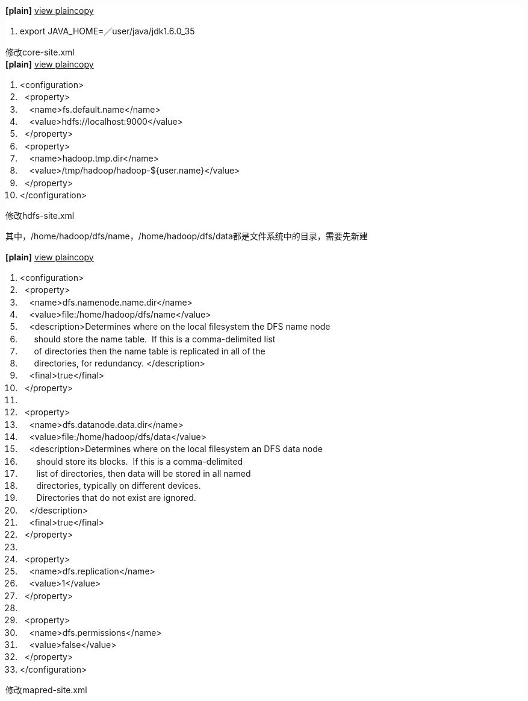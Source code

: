 <div class="dp-highlighter bg_plain">
<div class="bar">
<div class="tools"><strong>[plain]</strong> <a href="http://blog.csdn.net/lawrencesgj/article/details/8240571#" rel="nofollow" class="ViewSource" title="view plain">
view plain</a><a href="http://blog.csdn.net/lawrencesgj/article/details/8240571#" rel="nofollow" class="CopyToClipboard" title="copy">copy</a></div>
</div>
<ol start="1"><li class="alt"><span><span>export JAVA_HOME=／user/java/jdk1.6.0_35  </span></span></li></ol></div>
<span style="font-size:14px;">修改core-site.xml</span><em><span style="font-size:14px;"><br></span></em>
<div class="dp-highlighter bg_plain">
<div class="bar">
<div class="tools"><strong>[plain]</strong> <a href="http://blog.csdn.net/lawrencesgj/article/details/8240571#" rel="nofollow" class="ViewSource" title="view plain">
view plain</a><a href="http://blog.csdn.net/lawrencesgj/article/details/8240571#" rel="nofollow" class="CopyToClipboard" title="copy">copy</a></div>
</div>
<ol start="1"><li class="alt"><span><span>&lt;configuration&gt;  </span></span></li><li><span>  &lt;property&gt;  </span></li><li class="alt"><span>    &lt;name&gt;fs.default.name&lt;/name&gt;  </span></li><li><span>    &lt;value&gt;hdfs://localhost:9000&lt;/value&gt;  </span></li><li class="alt"><span>  &lt;/property&gt;  </span></li><li><span>  &lt;property&gt;  </span></li><li class="alt"><span>    &lt;name&gt;hadoop.tmp.dir&lt;/name&gt;  </span></li><li><span>    &lt;value&gt;/tmp/hadoop/hadoop-${user.name}&lt;/value&gt;  </span></li><li class="alt"><span>  &lt;/property&gt;  </span></li><li><span>&lt;/configuration&gt;  </span></li></ol></div>
<span style="font-size:14px;">修改hdfs-site.xml </span><em><br><span style="font-size:14px;"></span></em>
<p><span style="font-size:14px;">其中，/home/hadoop/dfs/name，/home/hadoop/dfs/data都是文件系统中的目录，需要先新建</span></p>
<p><em><span style="font-size:14px;"></span></em></p>
<div class="dp-highlighter bg_plain">
<div class="bar">
<div class="tools"><strong>[plain]</strong> <a href="http://blog.csdn.net/lawrencesgj/article/details/8240571#" rel="nofollow" class="ViewSource" title="view plain">
view plain</a><a href="http://blog.csdn.net/lawrencesgj/article/details/8240571#" rel="nofollow" class="CopyToClipboard" title="copy">copy</a></div>
</div>
<ol start="1"><li class="alt"><span><span>&lt;configuration&gt;  </span></span></li><li><span>  &lt;property&gt;    </span></li><li class="alt"><span>    &lt;name&gt;dfs.namenode.name.dir&lt;/name&gt;    </span></li><li><span>    &lt;value&gt;file:/home/hadoop/dfs/name&lt;/value&gt;    </span></li><li class="alt"><span>    &lt;description&gt;Determines where on the local filesystem the DFS name node    </span></li><li><span>      should store the name table.  If this is a comma-delimited list    </span></li><li class="alt"><span>      of directories then the name table is replicated in all of the    </span></li><li><span>      directories, for redundancy. &lt;/description&gt;    </span></li><li class="alt"><span>    &lt;final&gt;true&lt;/final&gt;    </span></li><li><span>  &lt;/property&gt;    </span></li><li class="alt"><span>    </span></li><li><span>  &lt;property&gt;    </span></li><li class="alt"><span>    &lt;name&gt;dfs.datanode.data.dir&lt;/name&gt;    </span></li><li><span>    &lt;value&gt;file:/home/hadoop/dfs/data&lt;/value&gt;    </span></li><li class="alt"><span>    &lt;description&gt;Determines where on the local filesystem an DFS data node    </span></li><li><span>       should store its blocks.  If this is a comma-delimited    </span></li><li class="alt"><span>       list of directories, then data will be stored in all named    </span></li><li><span>       directories, typically on different devices.    </span></li><li class="alt"><span>       Directories that do not exist are ignored.    </span></li><li><span>    &lt;/description&gt;    </span></li><li class="alt"><span>    &lt;final&gt;true&lt;/final&gt;    </span></li><li><span>  &lt;/property&gt;    </span></li><li class="alt"><span>    </span></li><li><span>  &lt;property&gt;    </span></li><li class="alt"><span>    &lt;name&gt;dfs.replication&lt;/name&gt;    </span></li><li><span>    &lt;value&gt;1&lt;/value&gt;    </span></li><li class="alt"><span>  &lt;/property&gt;    </span></li><li><span>    </span></li><li class="alt"><span>  &lt;property&gt;    </span></li><li><span>    &lt;name&gt;dfs.permissions&lt;/name&gt;    </span></li><li class="alt"><span>    &lt;value&gt;false&lt;/value&gt;    </span></li><li><span>  &lt;/property&gt;    </span></li><li class="alt"><span>&lt;/configuration&gt;  </span></li></ol></div>
修改mapred-site.xml
<p><em><span style="font-size:14px;"></span></em></p>
<div class="dp-highlighter bg_plain">